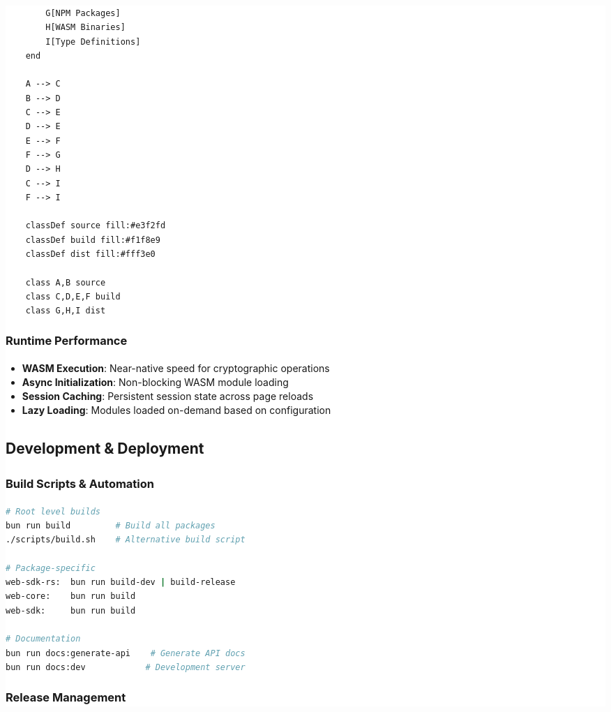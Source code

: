 ```mermaid
        G[NPM Packages]
        H[WASM Binaries]
        I[Type Definitions]
    end
    
    A --> C
    B --> D
    C --> E
    D --> E
    E --> F
    F --> G
    D --> H
    C --> I
    F --> I
    
    classDef source fill:#e3f2fd
    classDef build fill:#f1f8e9
    classDef dist fill:#fff3e0
    
    class A,B source
    class C,D,E,F build
    class G,H,I dist
```

### Runtime Performance

- **WASM Execution**: Near-native speed for cryptographic operations
- **Async Initialization**: Non-blocking WASM module loading
- **Session Caching**: Persistent session state across page reloads
- **Lazy Loading**: Modules loaded on-demand based on configuration

## Development & Deployment

### Build Scripts & Automation

```bash
# Root level builds
bun run build         # Build all packages
./scripts/build.sh    # Alternative build script

# Package-specific
web-sdk-rs:  bun run build-dev | build-release
web-core:    bun run build
web-sdk:     bun run build

# Documentation
bun run docs:generate-api    # Generate API docs
bun run docs:dev            # Development server
```

### Release Management
